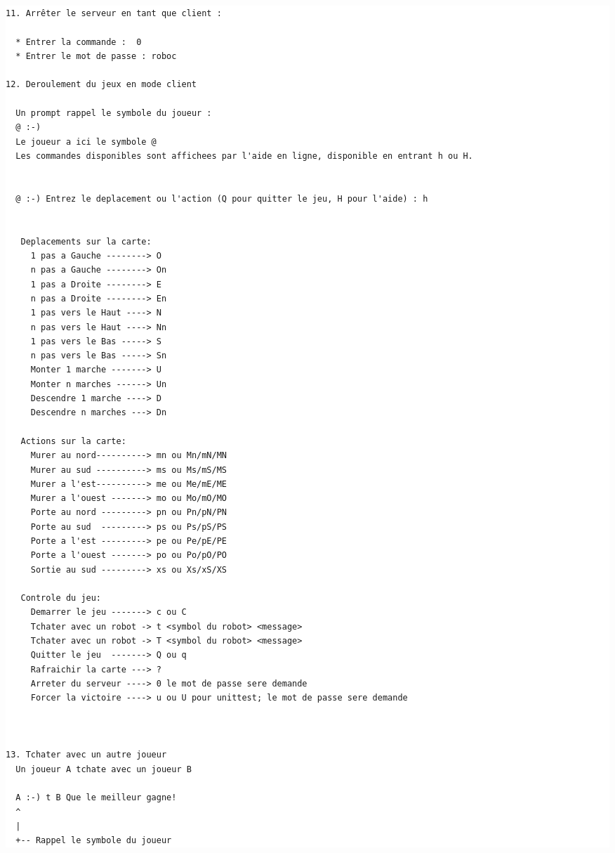 

    11. Arrêter le serveur en tant que client :

      * Entrer la commande :  0
      * Entrer le mot de passe : roboc
         
    12. Deroulement du jeux en mode client 

      Un prompt rappel le symbole du joueur :
      @ :-)
      Le joueur a ici le symbole @
      Les commandes disponibles sont affichees par l'aide en ligne, disponible en entrant h ou H.


      @ :-) Entrez le deplacement ou l'action (Q pour quitter le jeu, H pour l'aide) : h


       Deplacements sur la carte: 
         1 pas a Gauche --------> O 
         n pas a Gauche --------> On
         1 pas a Droite --------> E 
         n pas a Droite --------> En
         1 pas vers le Haut ----> N 
         n pas vers le Haut ----> Nn
         1 pas vers le Bas -----> S 
         n pas vers le Bas -----> Sn
         Monter 1 marche -------> U 
         Monter n marches ------> Un 
         Descendre 1 marche ----> D  
         Descendre n marches ---> Dn 

       Actions sur la carte: 
         Murer au nord----------> mn ou Mn/mN/MN
         Murer au sud ----------> ms ou Ms/mS/MS
         Murer a l'est----------> me ou Me/mE/ME
         Murer a l'ouest -------> mo ou Mo/mO/MO
         Porte au nord ---------> pn ou Pn/pN/PN
         Porte au sud  ---------> ps ou Ps/pS/PS
         Porte a l'est ---------> pe ou Pe/pE/PE
         Porte a l'ouest -------> po ou Po/pO/PO
         Sortie au sud ---------> xs ou Xs/xS/XS

       Controle du jeu: 
         Demarrer le jeu -------> c ou C 
         Tchater avec un robot -> t <symbol du robot> <message>
         Tchater avec un robot -> T <symbol du robot> <message>
         Quitter le jeu  -------> Q ou q
         Rafraichir la carte ---> ?
         Arreter du serveur ----> 0 le mot de passe sere demande
         Forcer la victoire ----> u ou U pour unittest; le mot de passe sere demande


   
    13. Tchater avec un autre joueur 
      Un joueur A tchate avec un joueur B
      
      A :-) t B Que le meilleur gagne!
      ^
      |
      +-- Rappel le symbole du joueur 
         
